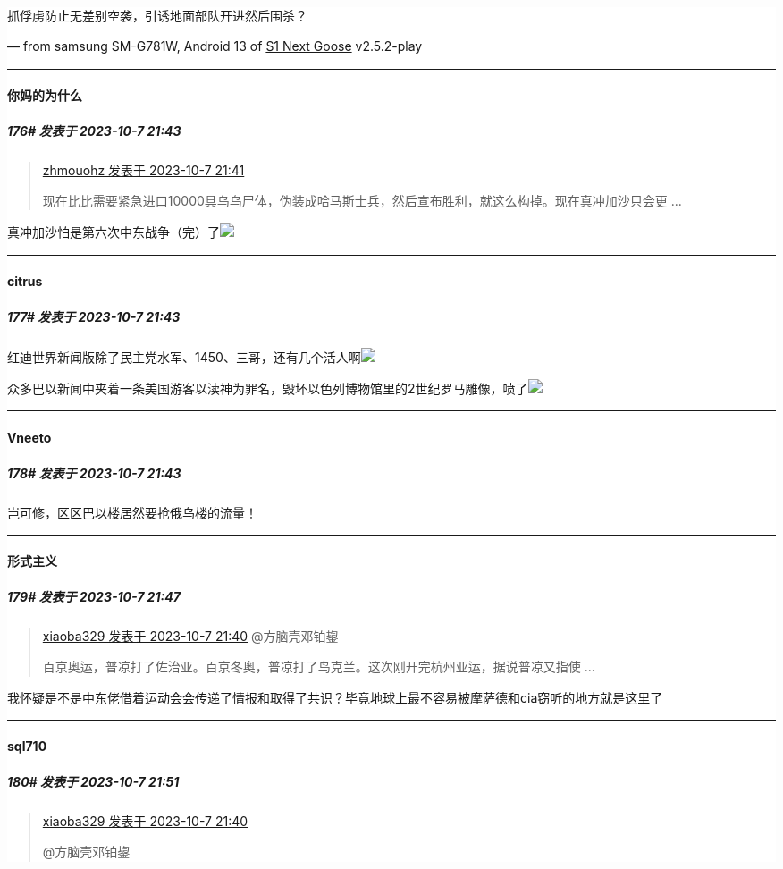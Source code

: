 抓俘虏防止无差别空袭，引诱地面部队开进然后围杀？

— from samsung SM-G781W, Android 13 of [S1 Next Goose](https://pan.baidu.com/s/1mi43uRm) v2.5.2-play

*****

####  你妈的为什么  
##### 176#       发表于 2023-10-7 21:43

<blockquote><a href="httphttps://bbs.saraba1st.com/2b/forum.php?mod=redirect&amp;goto=findpost&amp;pid=62646765&amp;ptid=2155817" target="_blank">zhmouohz 发表于 2023-10-7 21:41</a>

现在比比需要紧急进口10000具乌乌尸体，伪装成哈马斯士兵，然后宣布胜利，就这么构掉。现在真冲加沙只会更 ...</blockquote>
真冲加沙怕是第六次中东战争（完）了<img src="https://static.saraba1st.com/image/smiley/face2017/046.png" referrerpolicy="no-referrer">

*****

####  citrus  
##### 177#       发表于 2023-10-7 21:43

红迪世界新闻版除了民主党水军、1450、三哥，还有几个活人啊<img src="https://static.saraba1st.com/image/smiley/face2017/067.png" referrerpolicy="no-referrer">

众多巴以新闻中夹着一条美国游客以渎神为罪名，毁坏以色列博物馆里的2世纪罗马雕像，喷了<img src="https://static.saraba1st.com/image/smiley/face2017/066.png" referrerpolicy="no-referrer">

*****

####  Vneeto  
##### 178#       发表于 2023-10-7 21:43

岂可修，区区巴以楼居然要抢俄乌楼的流量！


*****

####  形式主义  
##### 179#       发表于 2023-10-7 21:47

<blockquote><a href="httphttps://bbs.saraba1st.com/2b/forum.php?mod=redirect&amp;goto=findpost&amp;pid=62646749&amp;ptid=2155817" target="_blank">xiaoba329 发表于 2023-10-7 21:40</a>
@方脑壳邓铂鋆

百京奥运，普凉打了佐治亚。百京冬奥，普凉打了鸟克兰。这次刚开完杭州亚运，据说普凉又指使 ...</blockquote>
我怀疑是不是中东佬借着运动会会传递了情报和取得了共识？毕竟地球上最不容易被摩萨德和cia窃听的地方就是这里了

*****

####  sql710  
##### 180#       发表于 2023-10-7 21:51

<blockquote><a href="httphttps://bbs.saraba1st.com/2b/forum.php?mod=redirect&amp;goto=findpost&amp;pid=62646749&amp;ptid=2155817" target="_blank">xiaoba329 发表于 2023-10-7 21:40</a>

@方脑壳邓铂鋆
